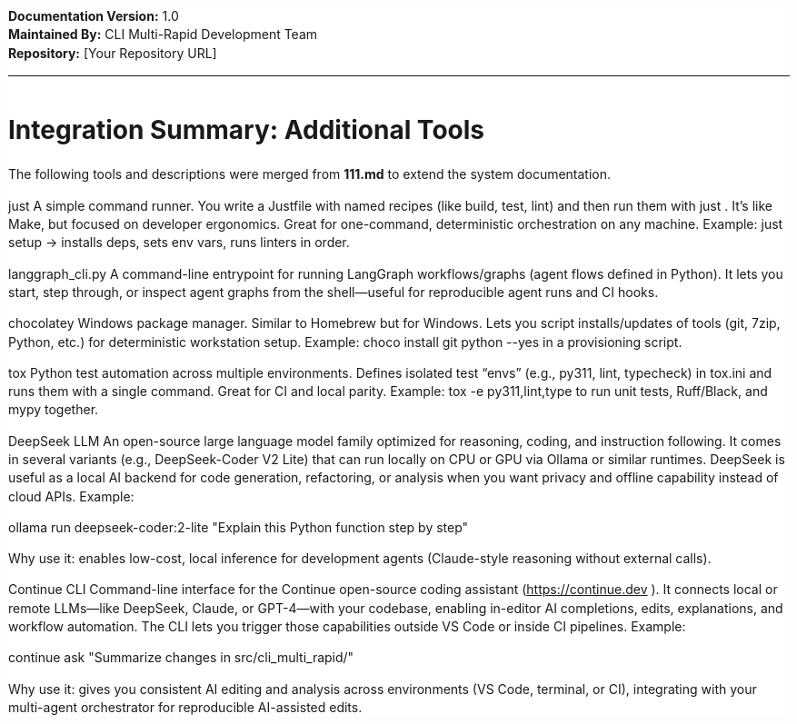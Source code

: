 **Documentation Version:** 1.0  
**Maintained By:** CLI Multi-Rapid Development Team  
**Repository:** [Your Repository URL]

---
# Integration Summary: Additional Tools

The following tools and descriptions were merged from **111.md** to extend the system documentation.

just
A simple command runner. You write a Justfile with named recipes (like build, test, lint) and then run them with just <task>. It’s like Make, but focused on developer ergonomics. Great for one-command, deterministic orchestration on any machine.
Example: just setup → installs deps, sets env vars, runs linters in order.

langgraph_cli.py
A command-line entrypoint for running LangGraph workflows/graphs (agent flows defined in Python). It lets you start, step through, or inspect agent graphs from the shell—useful for reproducible agent runs and CI hooks.

chocolatey
Windows package manager. Similar to Homebrew but for Windows. Lets you script installs/updates of tools (git, 7zip, Python, etc.) for deterministic workstation setup.
Example: choco install git python --yes in a provisioning script.

tox
Python test automation across multiple environments. Defines isolated test “envs” (e.g., py311, lint, typecheck) in tox.ini and runs them with a single command. Great for CI and local parity.
Example: tox -e py311,lint,type to run unit tests, Ruff/Black, and mypy together.


DeepSeek LLM
An open-source large language model family optimized for reasoning, coding, and instruction following. It comes in several variants (e.g., DeepSeek-Coder V2 Lite) that can run locally on CPU or GPU via Ollama or similar runtimes. DeepSeek is useful as a local AI backend for code generation, refactoring, or analysis when you want privacy and offline capability instead of cloud APIs.
Example:

ollama run deepseek-coder:2-lite "Explain this Python function step by step"


Why use it: enables low-cost, local inference for development agents (Claude-style reasoning without external calls).

Continue CLI
Command-line interface for the Continue open-source coding assistant (https://continue.dev
). It connects local or remote LLMs—like DeepSeek, Claude, or GPT-4—with your codebase, enabling in-editor AI completions, edits, explanations, and workflow automation. The CLI lets you trigger those capabilities outside VS Code or inside CI pipelines.
Example:

continue ask "Summarize changes in src/cli_multi_rapid/"


Why use it: gives you consistent AI editing and analysis across environments (VS Code, terminal, or CI), integrating with your multi-agent orchestrator for reproducible AI-assisted edits.
